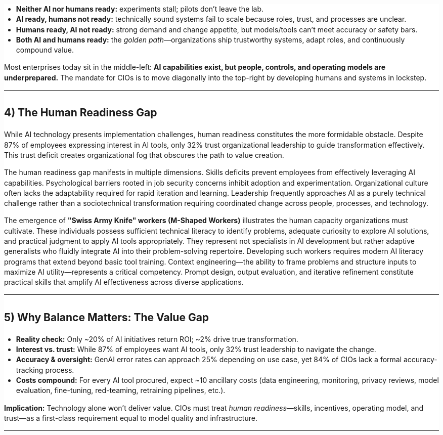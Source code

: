 * **Neither AI nor humans ready:** experiments stall; pilots don’t leave the lab.
* **AI ready, humans not ready:** technically sound systems fail to scale because roles, trust, and processes are unclear.
* **Humans ready, AI not ready:** strong demand and change appetite, but models/tools can’t meet accuracy or safety bars.
* **Both AI and humans ready:** the *golden path*—organizations ship trustworthy systems, adapt roles, and continuously compound value.

Most enterprises today sit in the middle-left: **AI capabilities exist, but people, controls, and operating models are underprepared.** The mandate for CIOs is to move diagonally into the top-right by developing humans and systems in lockstep.

---

## 4) The Human Readiness Gap

While AI technology presents implementation challenges, human readiness constitutes the more formidable obstacle. Despite 87% of employees expressing interest in AI tools, only 32% trust organizational leadership to guide transformation effectively. This trust deficit creates organizational fog that obscures the path to value creation.

The human readiness gap manifests in multiple dimensions. Skills deficits prevent employees from effectively leveraging AI capabilities. Psychological barriers rooted in job security concerns inhibit adoption and experimentation. Organizational culture often lacks the adaptability required for rapid iteration and learning. Leadership frequently approaches AI as a purely technical challenge rather than a sociotechnical transformation requiring coordinated change across people, processes, and technology.

The emergence of **"Swiss Army Knife" workers (M-Shaped Workers)** illustrates the human capacity organizations must cultivate. These individuals possess sufficient technical literacy to identify problems, adequate curiosity to explore AI solutions, and practical judgment to apply AI tools appropriately. They represent not specialists in AI development but rather adaptive generalists who fluidly integrate AI into their problem-solving repertoire.
Developing such workers requires modern AI literacy programs that extend beyond basic tool training. Context engineering—the ability to frame problems and structure inputs to maximize AI utility—represents a critical competency. Prompt design, output evaluation, and iterative refinement constitute practical skills that amplify AI effectiveness across diverse applications.

---

## 5) Why Balance Matters: The Value Gap

* **Reality check:** Only ~20% of AI initiatives return ROI; ~2% drive true transformation.
* **Interest vs. trust:** While 87% of employees want AI tools, only 32% trust leadership to navigate the change.
* **Accuracy & oversight:** GenAI error rates can approach 25% depending on use case, yet 84% of CIOs lack a formal accuracy-tracking process.
* **Costs compound:** For every AI tool procured, expect ~10 ancillary costs (data engineering, monitoring, privacy reviews, model evaluation, fine-tuning, red-teaming, retraining pipelines, etc.).

**Implication:** Technology alone won’t deliver value. CIOs must treat *human readiness*—skills, incentives, operating model, and trust—as a first-class requirement equal to model quality and infrastructure.

---